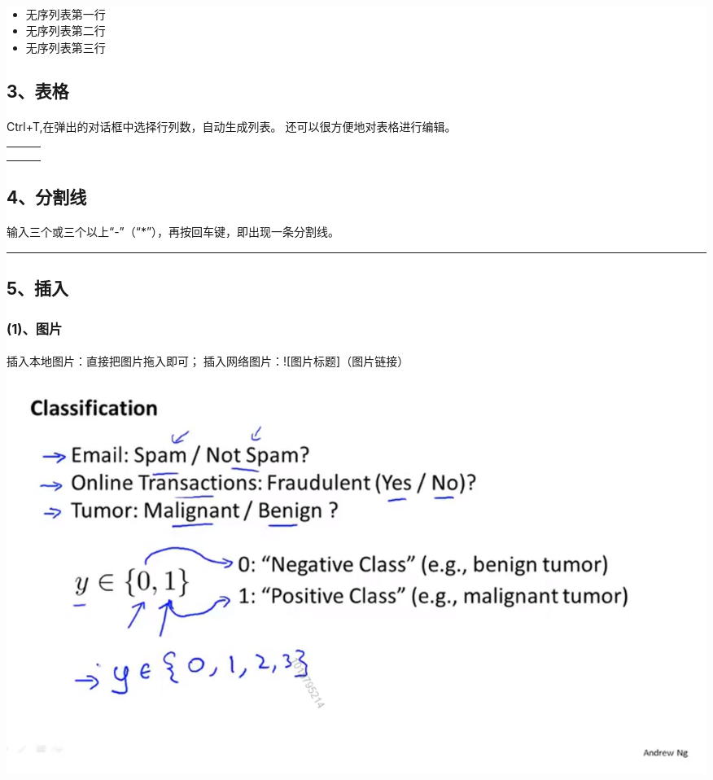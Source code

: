 +   无序列表第一行
+   无序列表第二行
+   无序列表第三行

## 3、表格

Ctrl+T,在弹出的对话框中选择行列数，自动生成列表。
还可以很方便地对表格进行编辑。

|      |      |      |
| :--- | :--- | ---- |
|      |      |      |
|      |      |      |
|      |      |      |

## 4、分割线

输入三个或三个以上“-”（“*”），再按回车键，即出现一条分割线。

---

## 5、插入

### (1)、图片 

插入本地图片：直接把图片拖入即可；
插入网络图片：![图片标题]（图片链接）

![](机器学习/picture/logistics回归之分类.png)


[^1]: www.baidu.com